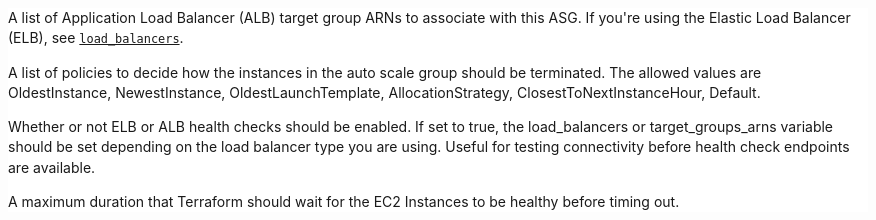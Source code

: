 A list of Application Load Balancer (ALB) target group ARNs to associate with this ASG. If you're using the Elastic Load Balancer (ELB), see <a href="#load_balancers"><code>load_balancers</code></a>.

</HclListItemDescription>
<HclListItemDefaultValue defaultValue="[]"/>
</HclListItem>

<HclListItem name="termination_policies" requirement="optional" type="list(string)">
<HclListItemDescription>

A list of policies to decide how the instances in the auto scale group should be terminated. The allowed values are OldestInstance, NewestInstance, OldestLaunchTemplate, AllocationStrategy, ClosestToNextInstanceHour, Default.

</HclListItemDescription>
<HclListItemDefaultValue defaultValue="[]"/>
</HclListItem>

<HclListItem name="use_elb_health_checks" requirement="optional" type="bool">
<HclListItemDescription>

Whether or not ELB or ALB health checks should be enabled. If set to true, the load_balancers or target_groups_arns variable should be set depending on the load balancer type you are using. Useful for testing connectivity before health check endpoints are available.

</HclListItemDescription>
<HclListItemDefaultValue defaultValue="true"/>
</HclListItem>

<HclListItem name="wait_for_capacity_timeout" requirement="optional" type="string">
<HclListItemDescription>

A maximum duration that Terraform should wait for the EC2 Instances to be healthy before timing out.

</HclListItemDescription>
<HclListItemDefaultValue defaultValue="&quot;10m&quot;"/>
</HclListItem>

</TabItem>
<TabItem value="outputs" label="Outputs">

<HclListItem name="asg_arn">
</HclListItem>

<HclListItem name="asg_name">
</HclListItem>

<HclListItem name="asg_unique_id">
</HclListItem>

</TabItem>
</Tabs>



